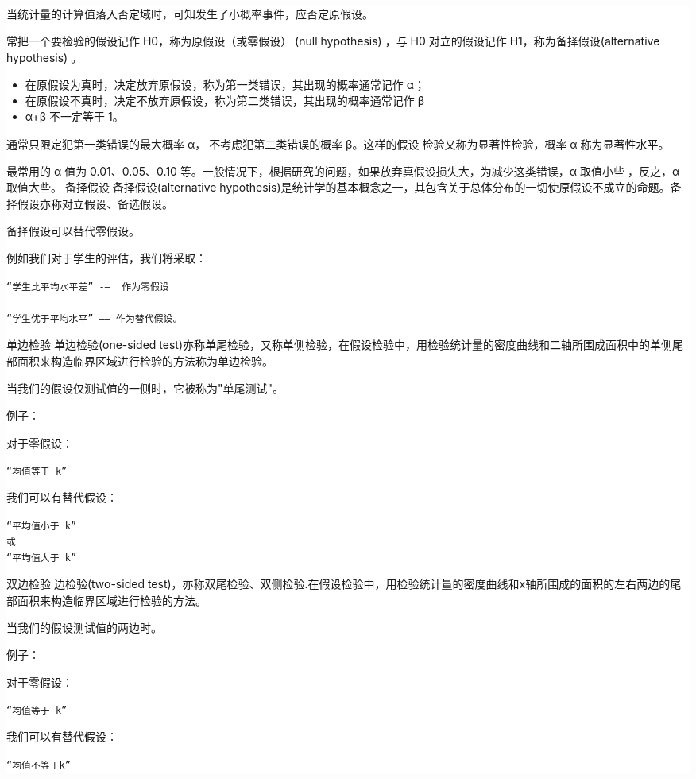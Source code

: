  当统计量的计算值落入否定域时，可知发生了小概率事件，应否定原假设。

常把一个要检验的假设记作 H0，称为原假设（或零假设） (null hypothesis) ，与 H0 对立的假设记作 H1，称为备择假设(alternative hypothesis) 。

- 在原假设为真时，决定放弃原假设，称为第一类错误，其出现的概率通常记作 α；
- 在原假设不真时，决定不放弃原假设，称为第二类错误，其出现的概率通常记作 β
- α+β 不一定等于 1。

 通常只限定犯第一类错误的最大概率 α， 不考虑犯第二类错误的概率 β。这样的假设 检验又称为显著性检验，概率 α 称为显著性水平。

 最常用的 α 值为 0.01、0.05、0.10 等。一般情况下，根据研究的问题，如果放弃真假设损失大，为减少这类错误，α 取值小些 ，反之，α 取值大些。
备择假设
备择假设(alternative hypothesis)是统计学的基本概念之一，其包含关于总体分布的一切使原假设不成立的命题。备择假设亦称对立假设、备选假设。

备择假设可以替代零假设。

例如我们对于学生的评估，我们将采取：

```
“学生比平均水平差” -—  作为零假设

“学生优于平均水平” —— 作为替代假设。
```
 单边检验
 单边检验(one-sided test)亦称单尾检验，又称单侧检验，在假设检验中，用检验统计量的密度曲线和二轴所围成面积中的单侧尾部面积来构造临界区域进行检验的方法称为单边检验。

当我们的假设仅测试值的一侧时，它被称为"单尾测试"。

例子：

对于零假设：

```
“均值等于 k”
```

我们可以有替代假设：

```
“平均值小于 k”
或
“平均值大于 k”
```
 双边检验
 边检验(two-sided test)，亦称双尾检验、双侧检验.在假设检验中，用检验统计量的密度曲线和x轴所围成的面积的左右两边的尾部面积来构造临界区域进行检验的方法。

 当我们的假设测试值的两边时。

例子：

对于零假设：

```
“均值等于 k”
```

我们可以有替代假设：

```
“均值不等于k”
```
